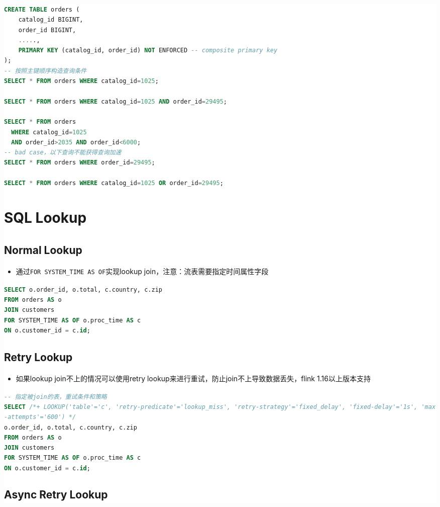 ```sql
CREATE TABLE orders (
    catalog_id BIGINT,
    order_id BIGINT,
    .....,
    PRIMARY KEY (catalog_id, order_id) NOT ENFORCED -- composite primary key
);
-- 按照主键顺序构造查询条件
SELECT * FROM orders WHERE catalog_id=1025;

SELECT * FROM orders WHERE catalog_id=1025 AND order_id=29495;

SELECT * FROM orders
  WHERE catalog_id=1025
  AND order_id>2035 AND order_id<6000;
-- bad case，以下查询不能获得查询加速
SELECT * FROM orders WHERE order_id=29495;

SELECT * FROM orders WHERE catalog_id=1025 OR order_id=29495;
```

# SQL Lookup

## Normal Lookup

* 通过`FOR SYSTEM_TIME AS OF`实现lookup join，注意：流表需要指定时间属性字段

```sql
SELECT o.order_id, o.total, c.country, c.zip
FROM orders AS o
JOIN customers
FOR SYSTEM_TIME AS OF o.proc_time AS c
ON o.customer_id = c.id;
```

## Retry Lookup

* 如果lookup join不上的情况可以使用retry lookup来进行重试，防止join不上导致数据丢失，flink 1.16以上版本支持

```sql
-- 指定被join的表，重试条件和策略
SELECT /*+ LOOKUP('table'='c', 'retry-predicate'='lookup_miss', 'retry-strategy'='fixed_delay', 'fixed-delay'='1s', 'max-attempts'='600') */
o.order_id, o.total, c.country, c.zip
FROM orders AS o
JOIN customers
FOR SYSTEM_TIME AS OF o.proc_time AS c
ON o.customer_id = c.id;
```

## Async Retry Lookup
